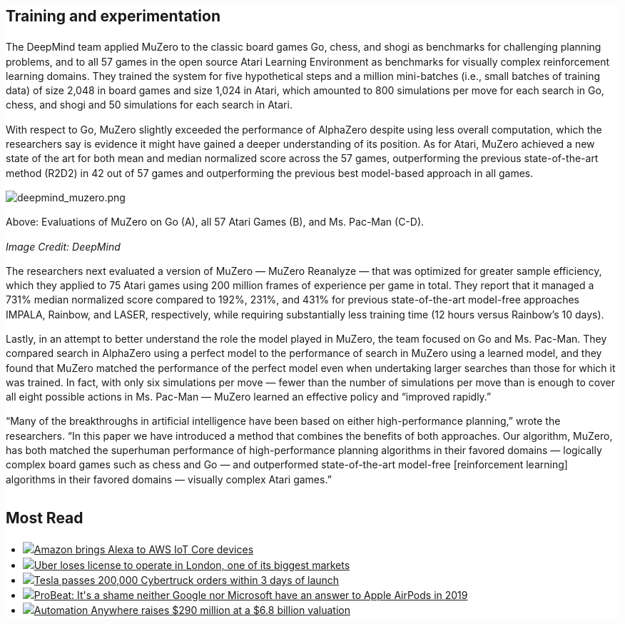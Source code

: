 ## Training and experimentation

The DeepMind team applied MuZero to the classic board games Go, chess, and shogi as benchmarks for challenging planning problems, and to all 57 games in the open source Atari Learning Environment as benchmarks for visually complex reinforcement learning domains. They trained the system for five hypothetical steps and a million mini-batches (i.e., small batches of training data) of size 2,048 in board games and size 1,024 in Atari, which amounted to 800 simulations per move for each search in Go, chess, and shogi and 50 simulations for each search in Atari.

With respect to Go, MuZero slightly exceeded the performance of AlphaZero despite using less overall computation, which the researchers say is evidence it might have gained a deeper understanding of its position. As for Atari, MuZero achieved a new state of the art for both mean and median normalized score across the 57 games, outperforming the previous state-of-the-art method (R2D2) in 42 out of 57 games and outperforming the previous best model-based approach in all games.

![deepmind_muzero.png](../_resources/020427f2acbab8426ce092b540f3bee8.png)

Above: Evaluations of MuZero on Go (A), all 57 Atari Games (B), and Ms. Pac-Man (C-D).

*Image Credit: DeepMind*

The researchers next evaluated a version of MuZero — MuZero Reanalyze — that was optimized for greater sample efficiency, which they applied to 75 Atari games using 200 million frames of experience per game in total. They report that it managed a 731% median normalized score compared to 192%, 231%, and 431% for previous state-of-the-art model-free approaches IMPALA, Rainbow, and LASER, respectively, while requiring substantially less training time (12 hours versus Rainbow’s 10 days).

Lastly, in an attempt to better understand the role the model played in MuZero, the team focused on Go and Ms. Pac-Man. They compared search in AlphaZero using a perfect model to the performance of search in MuZero using a learned model, and they found that MuZero matched the performance of the perfect model even when undertaking larger searches than those for which it was trained. In fact, with only six simulations per move — fewer than the number of simulations per move than is enough to cover all eight possible actions in Ms. Pac-Man — MuZero learned an effective policy and “improved rapidly.”

“Many of the breakthroughs in artificial intelligence have been based on either high-performance planning,” wrote the researchers. “In this paper we have introduced a method that combines the benefits of both approaches. Our algorithm, MuZero, has both matched the superhuman performance of high-performance planning algorithms in their favored domains — logically complex board games such as chess and Go — and outperformed state-of-the-art model-free [reinforcement learning] algorithms in their favored domains — visually complex Atari games.”

## Most Read

- [![](../_resources/a24404ca9c3abdbd3f6ce0c00fffcb8e.png)](https://venturebeat.com/2019/11/25/amazon-brings-alexa-to-aws-iot-core-devices/)[Amazon brings Alexa to AWS IoT Core devices](https://venturebeat.com/2019/11/25/amazon-brings-alexa-to-aws-iot-core-devices/)
- [![](../_resources/4c9754209a78689f77323d6e74d048ce.png)](https://venturebeat.com/2019/11/25/uber-loses-license-to-operate-in-london-one-of-its-biggest-markets/)[Uber loses license to operate in London, one of its biggest markets](https://venturebeat.com/2019/11/25/uber-loses-license-to-operate-in-london-one-of-its-biggest-markets/)
- [![](../_resources/a923363af25ebde2175026d8721f36dd.png)](https://venturebeat.com/2019/11/25/tesla-passes-200000-cybertruck-orders-within-3-days-of-launch/)[Tesla passes 200,000 Cybertruck orders within 3 days of launch](https://venturebeat.com/2019/11/25/tesla-passes-200000-cybertruck-orders-within-3-days-of-launch/)
- [![](../_resources/c4f6c0bbc63017cd3ad390abc3893060.png)](https://venturebeat.com/2019/11/22/probeat-its-a-shame-neither-google-nor-microsoft-have-an-answer-to-apple-airpods-in-2019/)[ProBeat: It's a shame neither Google nor Microsoft have an answer to Apple AirPods in 2019](https://venturebeat.com/2019/11/22/probeat-its-a-shame-neither-google-nor-microsoft-have-an-answer-to-apple-airpods-in-2019/)
- [![](../_resources/fb3cdf10988ae1dc530a4cce8c0057d4.png)](https://venturebeat.com/2019/11/21/rpa-startup-automation-anywhere-raises-290-million-at-a-6-8-billion-valuation/)[Automation Anywhere raises $290 million at a $6.8 billion valuation](https://venturebeat.com/2019/11/21/rpa-startup-automation-anywhere-raises-290-million-at-a-6-8-billion-valuation/)

